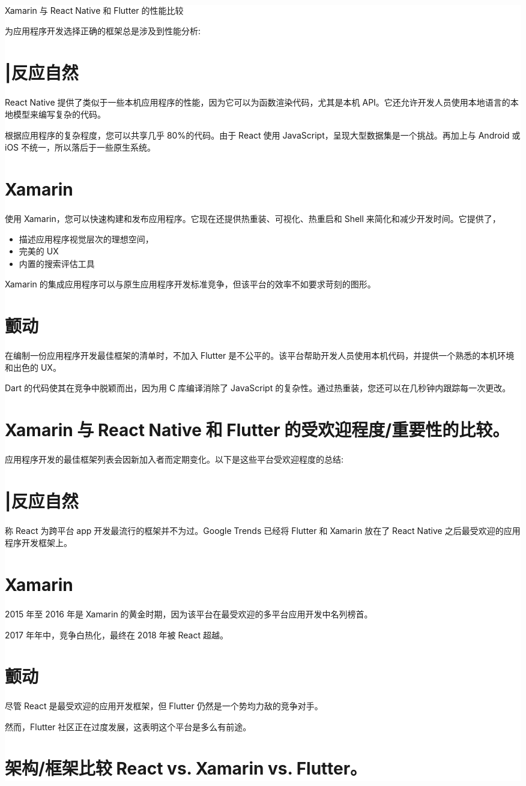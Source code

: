 Xamarin 与 React Native 和 Flutter 的性能比较

为应用程序开发选择正确的框架总是涉及到性能分析:

# |反应自然

React Native 提供了类似于一些本机应用程序的性能，因为它可以为函数渲染代码，尤其是本机 API。它还允许开发人员使用本地语言的本地模型来编写复杂的代码。

根据应用程序的复杂程度，您可以共享几乎 80%的代码。由于 React 使用 JavaScript，呈现大型数据集是一个挑战。再加上与 Android 或 iOS 不统一，所以落后于一些原生系统。

# Xamarin

使用 Xamarin，您可以快速构建和发布应用程序。它现在还提供热重装、可视化、热重启和 Shell 来简化和减少开发时间。它提供了，

*   描述应用程序视觉层次的理想空间，
*   完美的 UX
*   内置的搜索评估工具

Xamarin 的集成应用程序可以与原生应用程序开发标准竞争，但该平台的效率不如要求苛刻的图形。

# 颤动

在编制一份应用程序开发最佳框架的清单时，不加入 Flutter 是不公平的。该平台帮助开发人员使用本机代码，并提供一个熟悉的本机环境和出色的 UX。

Dart 的代码使其在竞争中脱颖而出，因为用 C 库编译消除了 JavaScript 的复杂性。通过热重装，您还可以在几秒钟内跟踪每一次更改。

# Xamarin 与 React Native 和 Flutter 的受欢迎程度/重要性的比较。

应用程序开发的最佳框架列表会因新加入者而定期变化。以下是这些平台受欢迎程度的总结:

# |反应自然

称 React 为跨平台 app 开发最流行的框架并不为过。Google Trends 已经将 Flutter 和 Xamarin 放在了 React Native 之后最受欢迎的应用程序开发框架上。

# Xamarin

2015 年至 2016 年是 Xamarin 的黄金时期，因为该平台在最受欢迎的多平台应用开发中名列榜首。

2017 年年中，竞争白热化，最终在 2018 年被 React 超越。

# 颤动

尽管 React 是最受欢迎的应用开发框架，但 Flutter 仍然是一个势均力敌的竞争对手。

然而，Flutter 社区正在过度发展，这表明这个平台是多么有前途。

# 架构/框架比较 React vs. Xamarin vs. Flutter。

